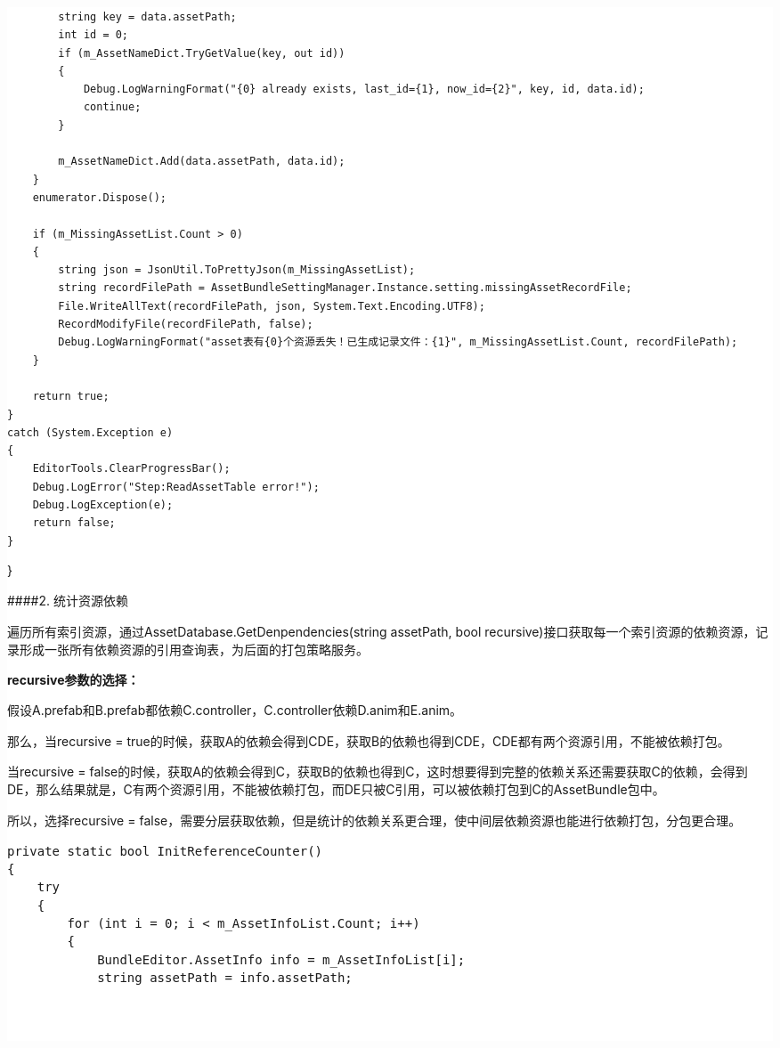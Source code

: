             string key = data.assetPath;
            int id = 0;
            if (m_AssetNameDict.TryGetValue(key, out id))
            {
                Debug.LogWarningFormat("{0} already exists, last_id={1}, now_id={2}", key, id, data.id);
                continue;
            }
    
            m_AssetNameDict.Add(data.assetPath, data.id);
        }
        enumerator.Dispose();
    
        if (m_MissingAssetList.Count > 0)
        {
            string json = JsonUtil.ToPrettyJson(m_MissingAssetList);
            string recordFilePath = AssetBundleSettingManager.Instance.setting.missingAssetRecordFile;
            File.WriteAllText(recordFilePath, json, System.Text.Encoding.UTF8);
            RecordModifyFile(recordFilePath, false);
            Debug.LogWarningFormat("asset表有{0}个资源丢失！已生成记录文件：{1}", m_MissingAssetList.Count, recordFilePath);
        }
    
        return true;
    }
    catch (System.Exception e)
    {
        EditorTools.ClearProgressBar();
        Debug.LogError("Step:ReadAssetTable error!");
        Debug.LogException(e);
        return false;
    }
}
</pre>

####2. 统计资源依赖

遍历所有索引资源，通过AssetDatabase.GetDenpendencies(string assetPath, bool recursive)接口获取每一个索引资源的依赖资源，记录形成一张所有依赖资源的引用查询表，为后面的打包策略服务。

**recursive参数的选择：**

假设A.prefab和B.prefab都依赖C.controller，C.controller依赖D.anim和E.anim。

那么，当recursive = true的时候，获取A的依赖会得到CDE，获取B的依赖也得到CDE，CDE都有两个资源引用，不能被依赖打包。

当recursive = false的时候，获取A的依赖会得到C，获取B的依赖也得到C，这时想要得到完整的依赖关系还需要获取C的依赖，会得到DE，那么结果就是，C有两个资源引用，不能被依赖打包，而DE只被C引用，可以被依赖打包到C的AssetBundle包中。

所以，选择recursive = false，需要分层获取依赖，但是统计的依赖关系更合理，使中间层依赖资源也能进行依赖打包，分包更合理。

<pre class="brush:csharp">
private static bool InitReferenceCounter()
{
    try
    {
        for (int i = 0; i &lt; m_AssetInfoList.Count; i++)
        {
            BundleEditor.AssetInfo info = m_AssetInfoList[i];
            string assetPath = info.assetPath;

